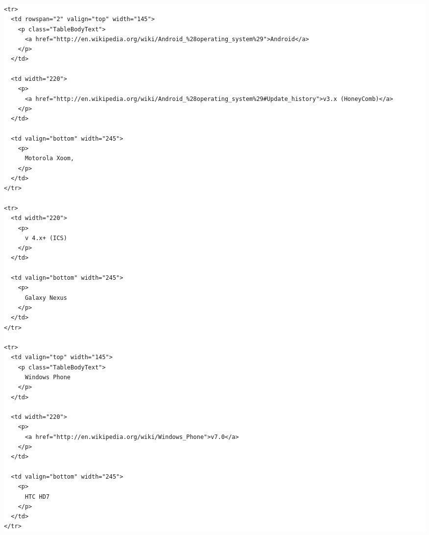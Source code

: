     <tr>
      <td rowspan="2" valign="top" width="145">
        <p class="TableBodyText">
          <a href="http://en.wikipedia.org/wiki/Android_%28operating_system%29">Android</a>
        </p>
      </td>
      
      <td width="220">
        <p>
          <a href="http://en.wikipedia.org/wiki/Android_%28operating_system%29#Update_history">v3.x (HoneyComb)</a>
        </p>
      </td>
      
      <td valign="bottom" width="245">
        <p>
          Motorola Xoom,
        </p>
      </td>
    </tr>
    
    <tr>
      <td width="220">
        <p>
          v 4.x+ (ICS)
        </p>
      </td>
      
      <td valign="bottom" width="245">
        <p>
          Galaxy Nexus
        </p>
      </td>
    </tr>
    
    <tr>
      <td valign="top" width="145">
        <p class="TableBodyText">
          Windows Phone
        </p>
      </td>
      
      <td width="220">
        <p>
          <a href="http://en.wikipedia.org/wiki/Windows_Phone">v7.0</a>
        </p>
      </td>
      
      <td valign="bottom" width="245">
        <p>
          HTC HD7
        </p>
      </td>
    </tr>
  </tbody>
</table>
